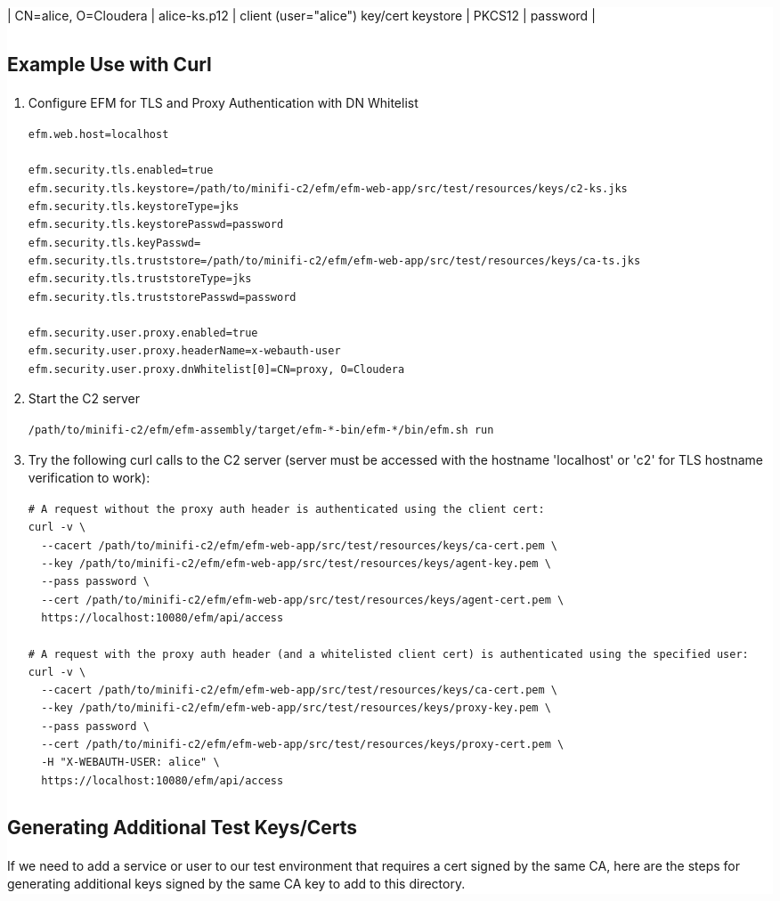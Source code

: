 | CN=alice, O=Cloudera | alice-ks.p12 | client (user="alice") key/cert keystore | PKCS12 | password |

## Example Use with Curl

1. Configure EFM for TLS and Proxy Authentication with DN Whitelist

       efm.web.host=localhost
       
       efm.security.tls.enabled=true
       efm.security.tls.keystore=/path/to/minifi-c2/efm/efm-web-app/src/test/resources/keys/c2-ks.jks
       efm.security.tls.keystoreType=jks
       efm.security.tls.keystorePasswd=password
       efm.security.tls.keyPasswd=
       efm.security.tls.truststore=/path/to/minifi-c2/efm/efm-web-app/src/test/resources/keys/ca-ts.jks
       efm.security.tls.truststoreType=jks
       efm.security.tls.truststorePasswd=password
           
       efm.security.user.proxy.enabled=true
       efm.security.user.proxy.headerName=x-webauth-user
       efm.security.user.proxy.dnWhitelist[0]=CN=proxy, O=Cloudera

2. Start the C2 server

       /path/to/minifi-c2/efm/efm-assembly/target/efm-*-bin/efm-*/bin/efm.sh run

3. Try the following curl calls to the C2 server (server must be accessed with the hostname 'localhost' or 'c2' for TLS hostname verification to work):

       # A request without the proxy auth header is authenticated using the client cert:
       curl -v \
         --cacert /path/to/minifi-c2/efm/efm-web-app/src/test/resources/keys/ca-cert.pem \
         --key /path/to/minifi-c2/efm/efm-web-app/src/test/resources/keys/agent-key.pem \
         --pass password \
         --cert /path/to/minifi-c2/efm/efm-web-app/src/test/resources/keys/agent-cert.pem \
         https://localhost:10080/efm/api/access
       
       # A request with the proxy auth header (and a whitelisted client cert) is authenticated using the specified user:
       curl -v \
         --cacert /path/to/minifi-c2/efm/efm-web-app/src/test/resources/keys/ca-cert.pem \
         --key /path/to/minifi-c2/efm/efm-web-app/src/test/resources/keys/proxy-key.pem \
         --pass password \
         --cert /path/to/minifi-c2/efm/efm-web-app/src/test/resources/keys/proxy-cert.pem \
         -H "X-WEBAUTH-USER: alice" \
         https://localhost:10080/efm/api/access

## Generating Additional Test Keys/Certs

If we need to add a service or user to our test environment that requires a cert signed by the same CA, 
here are the steps for generating additional keys signed by the same CA key to add to this directory.
